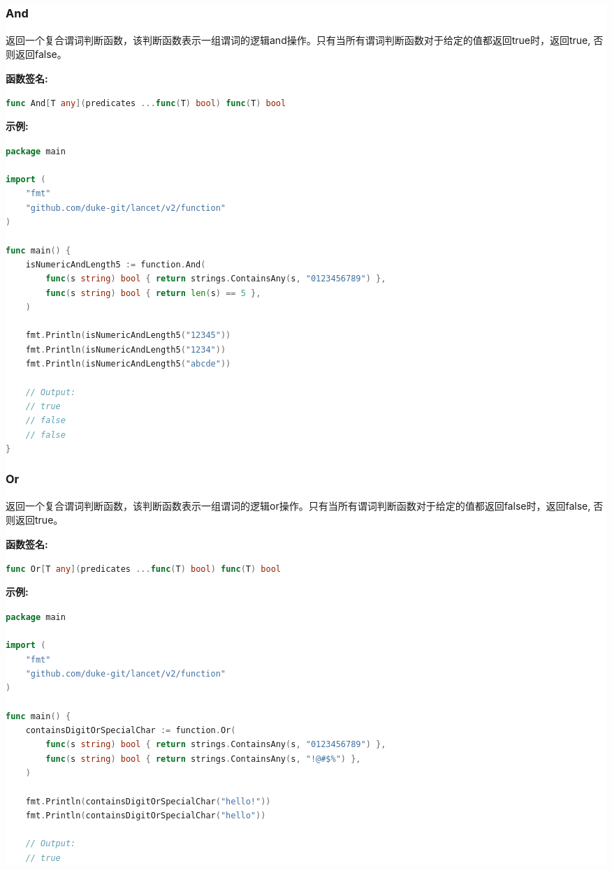 ### <span id="And">And</span>

<p>返回一个复合谓词判断函数，该判断函数表示一组谓词的逻辑and操作。只有当所有谓词判断函数对于给定的值都返回true时，返回true, 否则返回false。</p>

<b>函数签名:</b>

```go
func And[T any](predicates ...func(T) bool) func(T) bool
```

<b>示例:</b>

```go
package main

import (
    "fmt"
    "github.com/duke-git/lancet/v2/function"
)

func main() {
    isNumericAndLength5 := function.And(
        func(s string) bool { return strings.ContainsAny(s, "0123456789") },
        func(s string) bool { return len(s) == 5 },
    )

    fmt.Println(isNumericAndLength5("12345"))
    fmt.Println(isNumericAndLength5("1234"))
    fmt.Println(isNumericAndLength5("abcde"))

    // Output:
    // true
    // false
    // false
}
```

### <span id="Or">Or</span>

<p>返回一个复合谓词判断函数，该判断函数表示一组谓词的逻辑or操作。只有当所有谓词判断函数对于给定的值都返回false时，返回false, 否则返回true。</p>

<b>函数签名:</b>

```go
func Or[T any](predicates ...func(T) bool) func(T) bool
```

<b>示例:</b>

```go
package main

import (
    "fmt"
    "github.com/duke-git/lancet/v2/function"
)

func main() {
    containsDigitOrSpecialChar := function.Or(
        func(s string) bool { return strings.ContainsAny(s, "0123456789") },
        func(s string) bool { return strings.ContainsAny(s, "!@#$%") },
    )

    fmt.Println(containsDigitOrSpecialChar("hello!"))
    fmt.Println(containsDigitOrSpecialChar("hello"))

    // Output:
    // true
```
